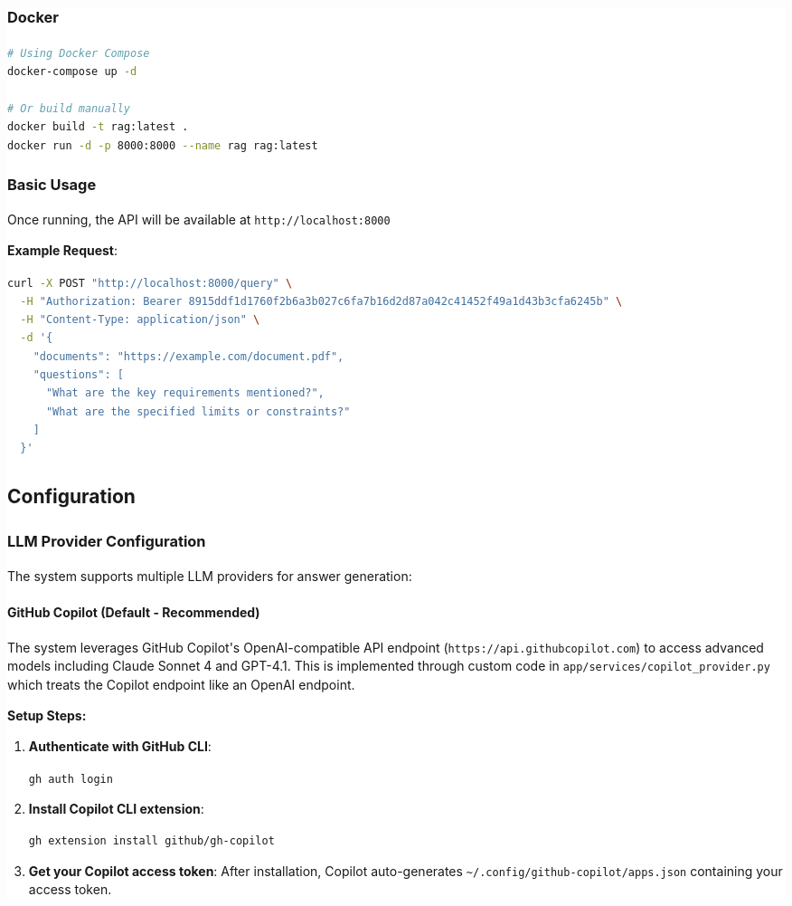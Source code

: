 ### Docker 
```bash
# Using Docker Compose
docker-compose up -d

# Or build manually
docker build -t rag:latest .
docker run -d -p 8000:8000 --name rag rag:latest
```

### Basic Usage
Once running, the API will be available at `http://localhost:8000`

**Example Request**:
```bash
curl -X POST "http://localhost:8000/query" \
  -H "Authorization: Bearer 8915ddf1d1760f2b6a3b027c6fa7b16d2d87a042c41452f49a1d43b3cfa6245b" \
  -H "Content-Type: application/json" \
  -d '{
    "documents": "https://example.com/document.pdf",
    "questions": [
      "What are the key requirements mentioned?",
      "What are the specified limits or constraints?"
    ]
  }'
```

##  Configuration

### LLM Provider Configuration

The system supports multiple LLM providers for answer generation:

#### GitHub Copilot (Default - Recommended)

The system leverages GitHub Copilot's OpenAI-compatible API endpoint (`https://api.githubcopilot.com`) to access advanced models including Claude Sonnet 4 and GPT-4.1. This is implemented through custom code in `app/services/copilot_provider.py` which treats the Copilot endpoint like an OpenAI endpoint.

**Setup Steps:**

1. **Authenticate with GitHub CLI**:
   ```bash
   gh auth login
   ```

2. **Install Copilot CLI extension**:
   ```bash
   gh extension install github/gh-copilot
   ```

3. **Get your Copilot access token**:
   After installation, Copilot auto-generates `~/.config/github-copilot/apps.json` containing your access token.
